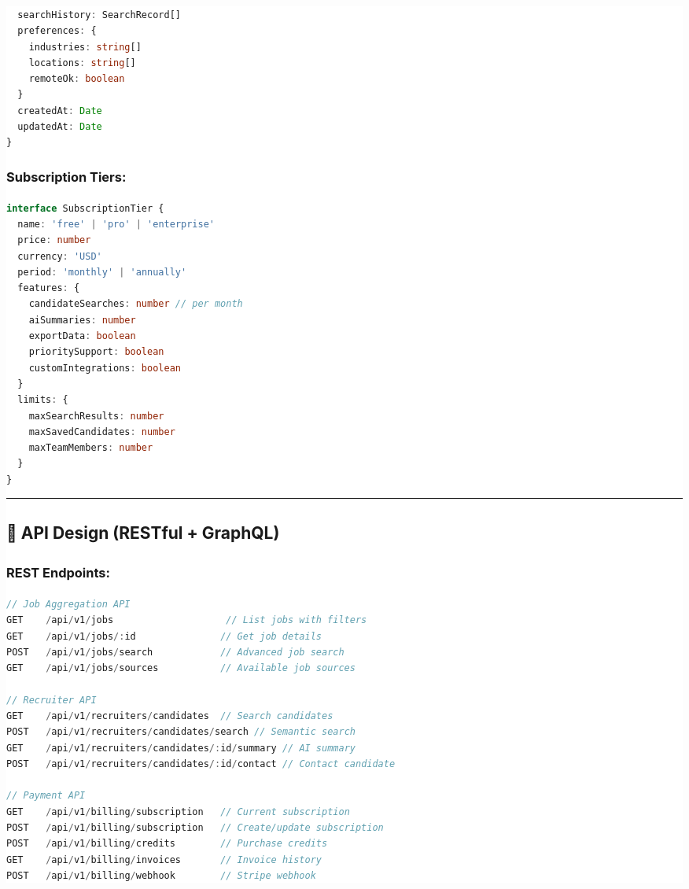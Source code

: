 ```typescript
  searchHistory: SearchRecord[]
  preferences: {
    industries: string[]
    locations: string[]
    remoteOk: boolean
  }
  createdAt: Date
  updatedAt: Date
}
```

### **Subscription Tiers:**
```typescript
interface SubscriptionTier {
  name: 'free' | 'pro' | 'enterprise'
  price: number
  currency: 'USD'
  period: 'monthly' | 'annually'
  features: {
    candidateSearches: number // per month
    aiSummaries: number
    exportData: boolean
    prioritySupport: boolean
    customIntegrations: boolean
  }
  limits: {
    maxSearchResults: number
    maxSavedCandidates: number
    maxTeamMembers: number
  }
}
```

---

## 🔌 **API Design (RESTful + GraphQL)**

### **REST Endpoints:**
```typescript
// Job Aggregation API
GET    /api/v1/jobs                    // List jobs with filters
GET    /api/v1/jobs/:id               // Get job details
POST   /api/v1/jobs/search            // Advanced job search
GET    /api/v1/jobs/sources           // Available job sources

// Recruiter API
GET    /api/v1/recruiters/candidates  // Search candidates
POST   /api/v1/recruiters/candidates/search // Semantic search
GET    /api/v1/recruiters/candidates/:id/summary // AI summary
POST   /api/v1/recruiters/candidates/:id/contact // Contact candidate

// Payment API
GET    /api/v1/billing/subscription   // Current subscription
POST   /api/v1/billing/subscription   // Create/update subscription
POST   /api/v1/billing/credits        // Purchase credits
GET    /api/v1/billing/invoices       // Invoice history
POST   /api/v1/billing/webhook        // Stripe webhook
```
